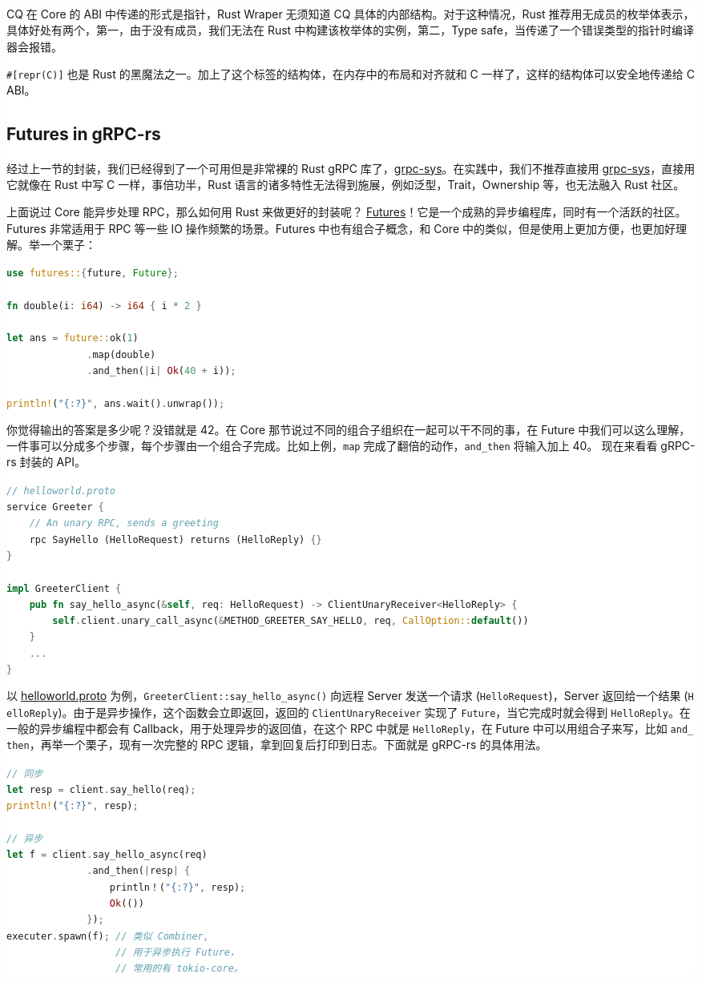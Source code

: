 CQ 在 Core 的 ABI 中传递的形式是指针，Rust Wraper 无须知道 CQ 具体的内部结构。对于这种情况，Rust 推荐用无成员的枚举体表示，具体好处有两个，第一，由于没有成员，我们无法在 Rust 中构建该枚举体的实例，第二，Type safe，当传递了一个错误类型的指针时编译器会报错。

`#[repr(C)]` 也是 Rust 的黑魔法之一。加上了这个标签的结构体，在内存中的布局和对齐就和 C 一样了，这样的结构体可以安全地传递给 C ABI。

## Futures in gRPC-rs

经过上一节的封装，我们已经得到了一个可用但是非常裸的 Rust gRPC 库了，[grpc-sys]。在实践中，我们不推荐直接用 [grpc-sys]，直接用它就像在 Rust 中写 C 一样，事倍功半，Rust 语言的诸多特性无法得到施展，例如泛型，Trait，Ownership 等，也无法融入 Rust 社区。

上面说过 Core 能异步处理 RPC，那么如何用 Rust 来做更好的封装呢？ [Futures]！它是一个成熟的异步编程库，同时有一个活跃的社区。 Futures 非常适用于 RPC 等一些 IO 操作频繁的场景。Futures 中也有组合子概念，和 Core 中的类似，但是使用上更加方便，也更加好理解。举一个栗子：

```rust
use futures::{future, Future};

fn double(i: i64) -> i64 { i * 2 }

let ans = future::ok(1)
              .map(double)
              .and_then(|i| Ok(40 + i));

println!("{:?}", ans.wait().unwrap());
```

你觉得输出的答案是多少呢？没错就是 42。在 Core 那节说过不同的组合子组织在一起可以干不同的事，在 Future 中我们可以这么理解，一件事可以分成多个步骤，每个步骤由一个组合子完成。比如上例，`map` 完成了翻倍的动作，`and_then` 将输入加上 40。 现在来看看 gRPC-rs 封装的 API。

```rust
// helloworld.proto
service Greeter {
    // An unary RPC, sends a greeting
    rpc SayHello (HelloRequest) returns (HelloReply) {}
}

impl GreeterClient {
    pub fn say_hello_async(&self, req: HelloRequest) -> ClientUnaryReceiver<HelloReply> {
        self.client.unary_call_async(&METHOD_GREETER_SAY_HELLO, req, CallOption::default())
    }
    ...
}
```

以 [helloworld.proto] 为例，`GreeterClient::say_hello_async()` 向远程 Server 发送一个请求 (`HelloRequest`)，Server 返回给一个结果 (`HelloReply`)。由于是异步操作，这个函数会立即返回，返回的 `ClientUnaryReceiver` 实现了 `Future`，当它完成时就会得到 `HelloReply`。在一般的异步编程中都会有 Callback，用于处理异步的返回值，在这个 RPC 中就是 `HelloReply`，在 Future 中可以用组合子来写，比如 `and_then`，再举一个栗子，现有一次完整的 RPC 逻辑，拿到回复后打印到日志。下面就是 gRPC-rs 的具体用法。

```rust
// 同步
let resp = client.say_hello(req);
println!("{:?}", resp);

// 异步
let f = client.say_hello_async(req)
              .and_then(|resp| {
                  println！("{:?}", resp);
                  Ok(())
              });
executer.spawn(f); // 类似 Combiner,
                   // 用于异步执行 Future，
                   // 常用的有 tokio-core。
```


[gRPC]: http://www.grpc.io/
[gRPC-rs]: https://github.com/pingcap/grpc-rs
[HTTP2]: http://httpwg.org/specs/rfc7540.html
[Futures]: https://docs.rs/futures/0.1.14/futures/
[Combiner]: https://github.com/grpc/grpc/blob/7405347cd848f27067b9ce3c029325799ebaa888/doc/combiner-explainer.md
[grpc-sys]: https://github.com/pingcap/grpc-rs/tree/master/grpc-sys
[helloworld.proto]: https://github.com/pingcap/grpc-rs/blob/0d3b2db35eb65e61b59e7b2a9a38b9438f15d766/proto/proto/example/helloworld.proto#L39-L43
[examples]: https://github.com/pingcap/grpc-rs/blob/0d3b2db35eb65e61b59e7b2a9a38b9438f15d766/examples
[Executer]: https://docs.rs/futures/0.1.14/futures/executor/trait.Executor.html